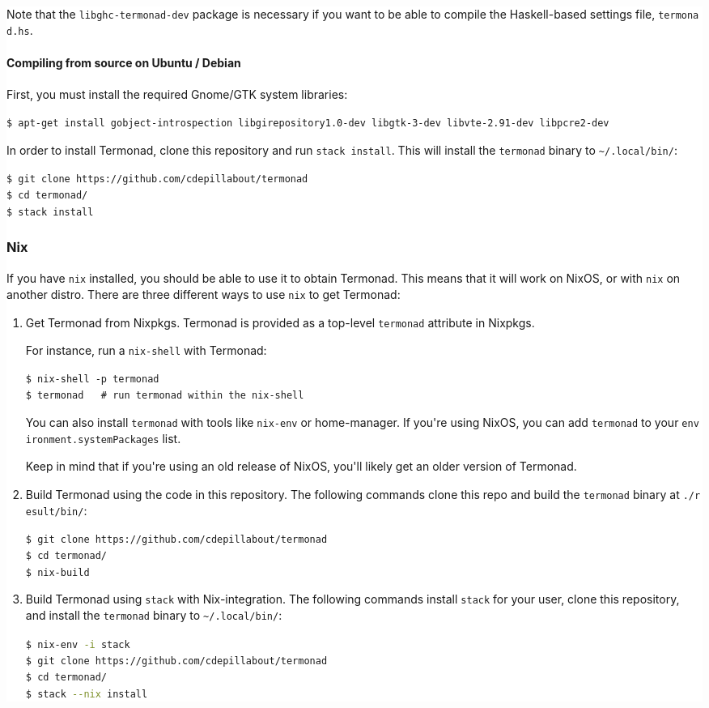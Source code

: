 Note that the `libghc-termonad-dev` package is necessary if you want to be able
to compile the Haskell-based settings file, `termonad.hs`.

#### Compiling from source on Ubuntu / Debian

First, you must install the required Gnome/GTK system libraries:

```sh
$ apt-get install gobject-introspection libgirepository1.0-dev libgtk-3-dev libvte-2.91-dev libpcre2-dev
```

In order to install Termonad, clone this repository and run `stack install`.
This will install the `termonad` binary to `~/.local/bin/`:

```sh
$ git clone https://github.com/cdepillabout/termonad
$ cd termonad/
$ stack install
```

### Nix

If you have `nix` installed, you should be able to use it to obtain Termonad.
This means that it will work on NixOS, or with `nix` on another distro.  There
are three different ways to use `nix` to get Termonad:

1.  Get Termonad from Nixpkgs.  Termonad is provided as a top-level `termonad`
    attribute in Nixpkgs.

    For instance, run a `nix-shell` with Termonad:

    ```console
    $ nix-shell -p termonad
    $ termonad   # run termonad within the nix-shell
    ```

    You can also install `termonad` with tools like `nix-env` or home-manager.
    If you're using NixOS, you can add `termonad` to your
    `environment.systemPackages` list.

    Keep in mind that if you're using an old release of NixOS, you'll likely
    get an older version of Termonad.

2.  Build Termonad using the code in this repository. The following commands
    clone this repo and build the `termonad` binary at `./result/bin/`:

    ```sh
    $ git clone https://github.com/cdepillabout/termonad
    $ cd termonad/
    $ nix-build
    ```

3.  Build Termonad using `stack` with Nix-integration. The following commands
    install `stack` for your user, clone this repository, and install the
    `termonad` binary to `~/.local/bin/`:

    ```sh
    $ nix-env -i stack
    $ git clone https://github.com/cdepillabout/termonad
    $ cd termonad/
    $ stack --nix install
    ```
